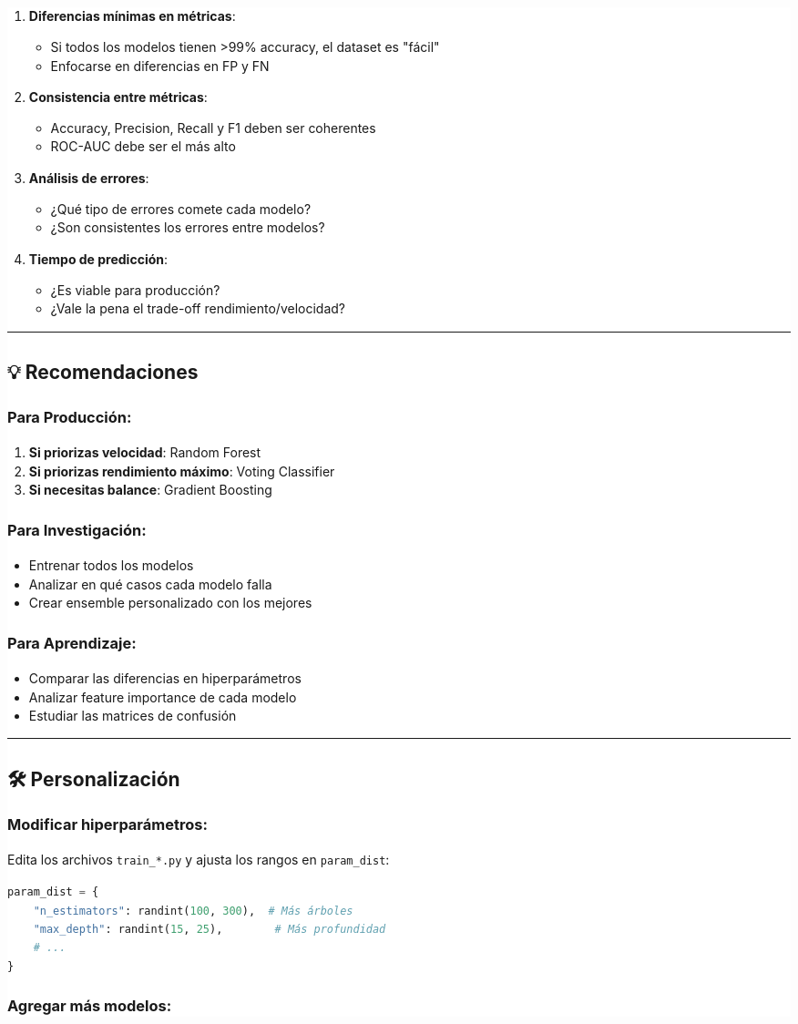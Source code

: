 1. **Diferencias mínimas en métricas**:
   - Si todos los modelos tienen >99% accuracy, el dataset es "fácil"
   - Enfocarse en diferencias en FP y FN

2. **Consistencia entre métricas**:
   - Accuracy, Precision, Recall y F1 deben ser coherentes
   - ROC-AUC debe ser el más alto

3. **Análisis de errores**:
   - ¿Qué tipo de errores comete cada modelo?
   - ¿Son consistentes los errores entre modelos?

4. **Tiempo de predicción**:
   - ¿Es viable para producción?
   - ¿Vale la pena el trade-off rendimiento/velocidad?

---

## 💡 Recomendaciones

### **Para Producción:**
1. **Si priorizas velocidad**: Random Forest
2. **Si priorizas rendimiento máximo**: Voting Classifier
3. **Si necesitas balance**: Gradient Boosting

### **Para Investigación:**
- Entrenar todos los modelos
- Analizar en qué casos cada modelo falla
- Crear ensemble personalizado con los mejores

### **Para Aprendizaje:**
- Comparar las diferencias en hiperparámetros
- Analizar feature importance de cada modelo
- Estudiar las matrices de confusión

---

## 🛠️ Personalización

### **Modificar hiperparámetros:**

Edita los archivos `train_*.py` y ajusta los rangos en `param_dist`:

```python
param_dist = {
    "n_estimators": randint(100, 300),  # Más árboles
    "max_depth": randint(15, 25),        # Más profundidad
    # ...
}
```

### **Agregar más modelos:**

